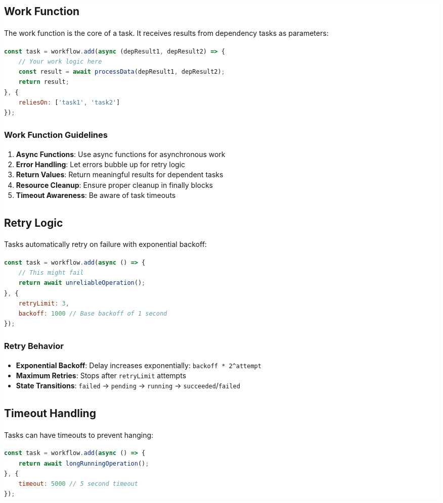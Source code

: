 ## Work Function

The work function is the core of a task. It receives results from dependency tasks as parameters:

```javascript
const task = workflow.add(async (depResult1, depResult2) => {
    // Your work logic here
    const result = await processData(depResult1, depResult2);
    return result;
}, {
    reliesOn: ['task1', 'task2']
});
```

### Work Function Guidelines

1. **Async Functions**: Use async functions for asynchronous work
2. **Error Handling**: Let errors bubble up for retry logic
3. **Return Values**: Return meaningful results for dependent tasks
4. **Resource Cleanup**: Ensure proper cleanup in finally blocks
5. **Timeout Awareness**: Be aware of task timeouts

## Retry Logic

Tasks automatically retry on failure with exponential backoff:

```javascript
const task = workflow.add(async () => {
    // This might fail
    return await unreliableOperation();
}, {
    retryLimit: 3,
    backoff: 1000 // Base backoff of 1 second
});
```

### Retry Behavior

- **Exponential Backoff**: Delay increases exponentially: `backoff * 2^attempt`
- **Maximum Retries**: Stops after `retryLimit` attempts
- **State Transitions**: `failed` → `pending` → `running` → `succeeded`/`failed`

## Timeout Handling

Tasks can have timeouts to prevent hanging:

```javascript
const task = workflow.add(async () => {
    return await longRunningOperation();
}, {
    timeout: 5000 // 5 second timeout
});
```
